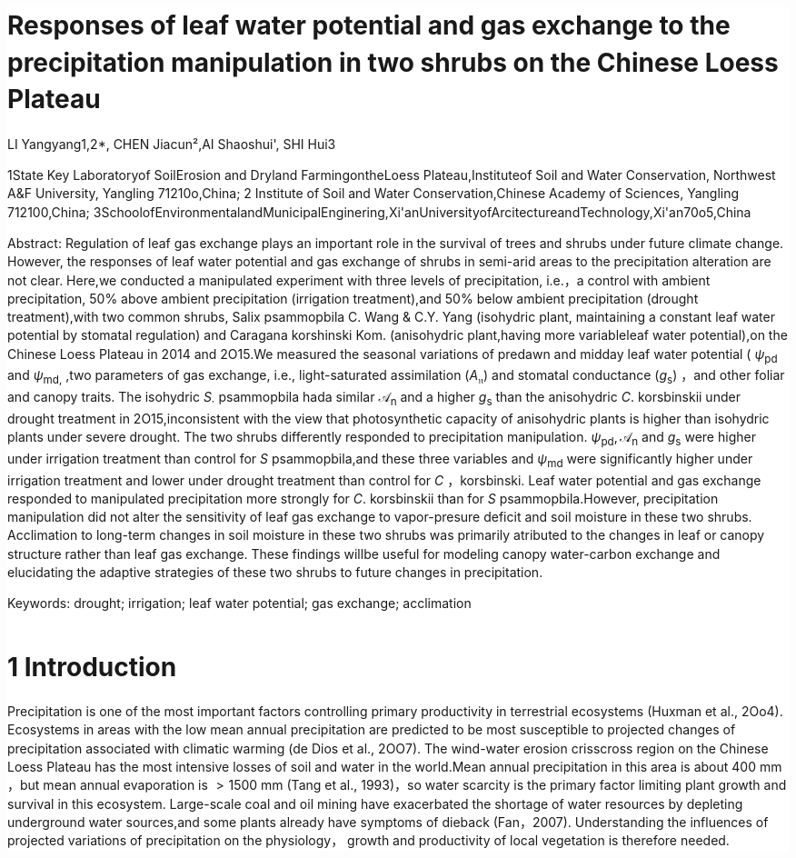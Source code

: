 # Responses of leaf water potential and gas exchange to the precipitation manipulation in two shrubs on the Chinese Loess Plateau

LI Yangyang1,2\*, CHEN Jiacun²,AI Shaoshui', SHI Hui3

1State Key Laboratoryof SoilErosion and Dryland FarmingontheLoess Plateau,Instituteof Soil and Water Conservation, Northwest A&F University, Yangling 71210o,China; 2 Institute of Soil and Water Conservation,Chinese Academy of Sciences, Yangling 712100,China; 3SchoolofEnvironmentalandMunicipalEnginering,Xi'anUniversityofArcitectureandTechnology,Xi'an70o5,China

Abstract: Regulation of leaf gas exchange plays an important role in the survival of trees and shrubs under future climate change. However, the responses of leaf water potential and gas exchange of shrubs in semi-arid areas to the precipitation alteration are not clear. Here,we conducted a manipulated experiment with three levels of precipitation, i.e.，a control with ambient precipitation, $50 \%$ above ambient precipitation (irrigation treatment),and $50 \%$ below ambient precipitation (drought treatment),with two common shrubs, Salix psammopbila C. Wang & C.Y. Yang (isohydric plant, maintaining a constant leaf water potential by stomatal regulation) and Caragana korshinski Kom. (anisohydric plant,having more variableleaf water potential),on the Chinese Loess Plateau in 2014 and 2O15.We measured the seasonal variations of predawn and midday leaf water potential ( $\psi _ { \mathrm { p d } }$ and $\psi _ { \mathrm { m d } , }$ ,two parameters of gas exchange, i.e., light-saturated assimilation $( A _ { \mathfrak { n } } )$ and stomatal conductance $( g _ { \mathrm { s } } )$ ，and other foliar and canopy traits. The isohydric $S _ { \cdot }$ psammopbila hada similar $\mathcal { A } _ { \mathrm { n } }$ and a higher $g _ { \mathrm { s } }$ than the anisohydric $C .$ korsbinskii under drought treatment in 2O15,inconsistent with the view that photosynthetic capacity of anisohydric plants is higher than isohydric plants under severe drought. The two shrubs differently responded to precipitation manipulation. $\psi _ { \mathrm { p d } } , \mathcal { A } _ { \mathrm { n } }$ and $g _ { \mathrm { s } }$ were higher under irrigation treatment than control for $S$ psammopbila,and these three variables and $\psi _ { \mathrm { m d } }$ were significantly higher under irrigation treatment and lower under drought treatment than control for $C$ ，korsbinski. Leaf water potential and gas exchange responded to manipulated precipitation more strongly for $C .$ korsbinskii than for $S$ psammopbila.However, precipitation manipulation did not alter the sensitivity of leaf gas exchange to vapor-presure deficit and soil moisture in these two shrubs. Acclimation to long-term changes in soil moisture in these two shrubs was primarily atributed to the changes in leaf or canopy structure rather than leaf gas exchange. These findings willbe useful for modeling canopy water-carbon exchange and elucidating the adaptive strategies of these two shrubs to future changes in precipitation.

Keywords: drought; irrigation; leaf water potential; gas exchange; acclimation

# 1 Introduction

Precipitation is one of the most important factors controlling primary productivity in terrestrial ecosystems (Huxman et al., 2Oo4). Ecosystems in areas with the low mean annual precipitation are predicted to be most susceptible to projected changes of precipitation associated with climatic warming (de Dios et al., 2OO7). The wind-water erosion crisscross region on the Chinese Loess Plateau has the most intensive losses of soil and water in the world.Mean annual precipitation in this area is about $4 0 0 ~ \mathrm { { m m } }$ ，but mean annual evaporation is $> 1 5 0 0 \ \mathrm { m m }$ (Tang et al., 1993)，so water scarcity is the primary factor limiting plant growth and survival in this ecosystem. Large-scale coal and oil mining have exacerbated the shortage of water resources by depleting underground water sources,and some plants already have symptoms of dieback (Fan，2007). Understanding the influences of projected variations of precipitation on the physiology， growth and productivity of local vegetation is therefore needed.
